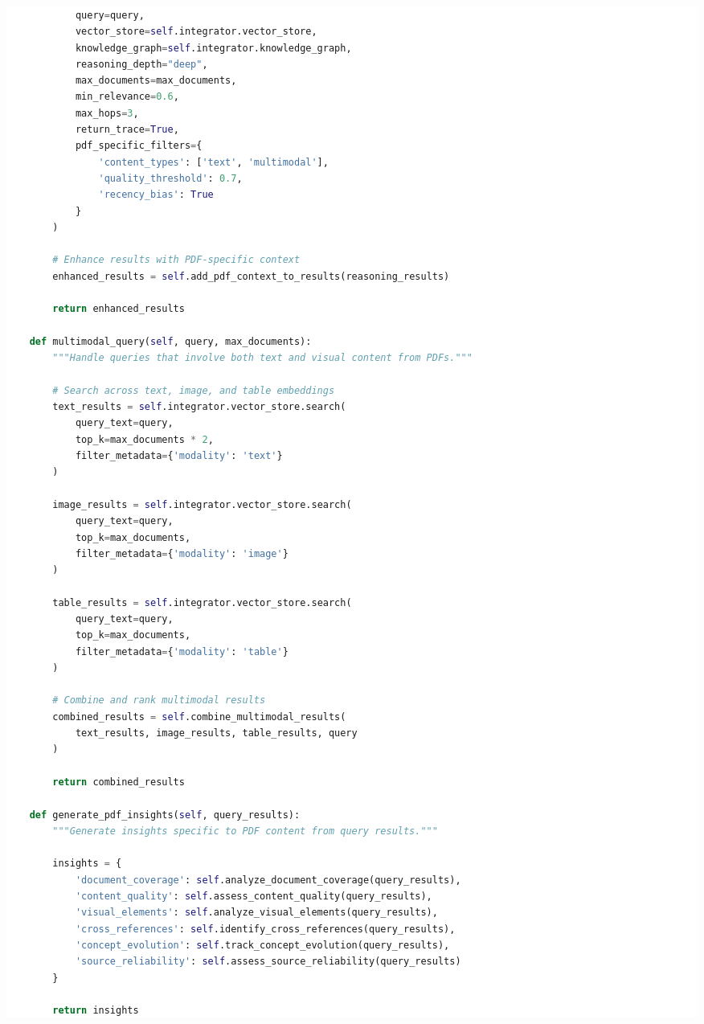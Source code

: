 ```python
            query=query,
            vector_store=self.integrator.vector_store,
            knowledge_graph=self.integrator.knowledge_graph,
            reasoning_depth="deep",
            max_documents=max_documents,
            min_relevance=0.6,
            max_hops=3,
            return_trace=True,
            pdf_specific_filters={
                'content_types': ['text', 'multimodal'],
                'quality_threshold': 0.7,
                'recency_bias': True
            }
        )
        
        # Enhance results with PDF-specific context
        enhanced_results = self.add_pdf_context_to_results(reasoning_results)
        
        return enhanced_results
    
    def multimodal_query(self, query, max_documents):
        """Handle queries that involve both text and visual content from PDFs."""
        
        # Search across text, image, and table embeddings
        text_results = self.integrator.vector_store.search(
            query_text=query,
            top_k=max_documents * 2,
            filter_metadata={'modality': 'text'}
        )
        
        image_results = self.integrator.vector_store.search(
            query_text=query,
            top_k=max_documents,
            filter_metadata={'modality': 'image'}
        )
        
        table_results = self.integrator.vector_store.search(
            query_text=query,
            top_k=max_documents,
            filter_metadata={'modality': 'table'}
        )
        
        # Combine and rank multimodal results
        combined_results = self.combine_multimodal_results(
            text_results, image_results, table_results, query
        )
        
        return combined_results
    
    def generate_pdf_insights(self, query_results):
        """Generate insights specific to PDF content from query results."""
        
        insights = {
            'document_coverage': self.analyze_document_coverage(query_results),
            'content_quality': self.assess_content_quality(query_results),
            'visual_elements': self.analyze_visual_elements(query_results),
            'cross_references': self.identify_cross_references(query_results),
            'concept_evolution': self.track_concept_evolution(query_results),
            'source_reliability': self.assess_source_reliability(query_results)
        }
        
        return insights
```